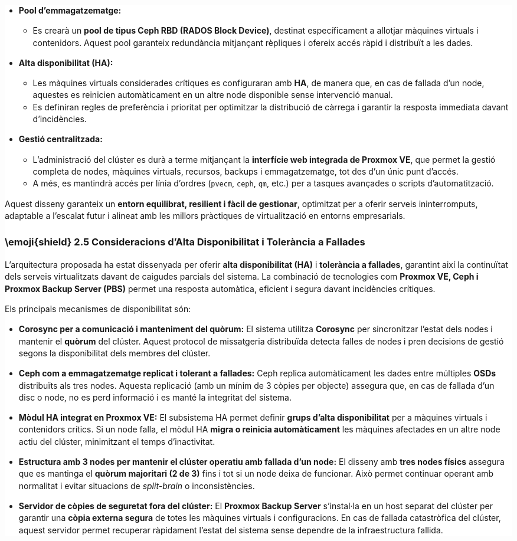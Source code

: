 * **Pool d’emmagatzematge:**

  * Es crearà un **pool de tipus Ceph RBD (RADOS Block Device)**, destinat específicament a allotjar màquines virtuals i contenidors. Aquest pool garanteix redundància mitjançant rèpliques i ofereix accés ràpid i distribuït a les dades.

* **Alta disponibilitat (HA):**

  * Les màquines virtuals considerades crítiques es configuraran amb **HA**, de manera que, en cas de fallada d’un node, aquestes es reinicien automàticament en un altre node disponible sense intervenció manual.
  * Es definiran regles de preferència i prioritat per optimitzar la distribució de càrrega i garantir la resposta immediata davant d’incidències.

* **Gestió centralitzada:**

  * L’administració del clúster es durà a terme mitjançant la **interfície web integrada de Proxmox VE**, que permet la gestió completa de nodes, màquines virtuals, recursos, backups i emmagatzematge, tot des d’un únic punt d’accés.
  * A més, es mantindrà accés per línia d’ordres (`pvecm`, `ceph`, `qm`, etc.) per a tasques avançades o scripts d’automatització.

Aquest disseny garanteix un **entorn equilibrat, resilient i fàcil de gestionar**, optimitzat per a oferir serveis ininterromputs, adaptable a l’escalat futur i alineat amb les millors pràctiques de virtualització en entorns empresarials.

### \emoji{shield} 2.5 Consideracions d’Alta Disponibilitat i Tolerància a Fallades

L’arquitectura proposada ha estat dissenyada per oferir **alta disponibilitat (HA)** i **tolerància a fallades**, garantint així la continuïtat dels serveis virtualitzats davant de caigudes parcials del sistema. La combinació de tecnologies com **Proxmox VE, Ceph i Proxmox Backup Server (PBS)** permet una resposta automàtica, eficient i segura davant incidències crítiques.

Els principals mecanismes de disponibilitat són:

* **Corosync per a comunicació i manteniment del quòrum:**
  El sistema utilitza **Corosync** per sincronitzar l’estat dels nodes i mantenir el **quòrum** del clúster. Aquest protocol de missatgeria distribuïda detecta falles de nodes i pren decisions de gestió segons la disponibilitat dels membres del clúster.

* **Ceph com a emmagatzematge replicat i tolerant a fallades:**
  Ceph replica automàticament les dades entre múltiples **OSDs** distribuïts als tres nodes. Aquesta replicació (amb un mínim de 3 còpies per objecte) assegura que, en cas de fallada d’un disc o node, no es perd informació i es manté la integritat del sistema.

* **Mòdul HA integrat en Proxmox VE:**
  El subsistema HA permet definir **grups d’alta disponibilitat** per a màquines virtuals i contenidors crítics. Si un node falla, el mòdul HA **migra o reinicia automàticament** les màquines afectades en un altre node actiu del clúster, minimitzant el temps d’inactivitat.

* **Estructura amb 3 nodes per mantenir el clúster operatiu amb fallada d’un node:**
  El disseny amb **tres nodes físics** assegura que es mantinga el **quòrum majoritari (2 de 3)** fins i tot si un node deixa de funcionar. Això permet continuar operant amb normalitat i evitar situacions de *split-brain* o inconsistències.

* **Servidor de còpies de seguretat fora del clúster:**
  El **Proxmox Backup Server** s’instal·la en un host separat del clúster per garantir una **còpia externa segura** de totes les màquines virtuals i configuracions. En cas de fallada catastròfica del clúster, aquest servidor permet recuperar ràpidament l’estat del sistema sense dependre de la infraestructura fallida.
